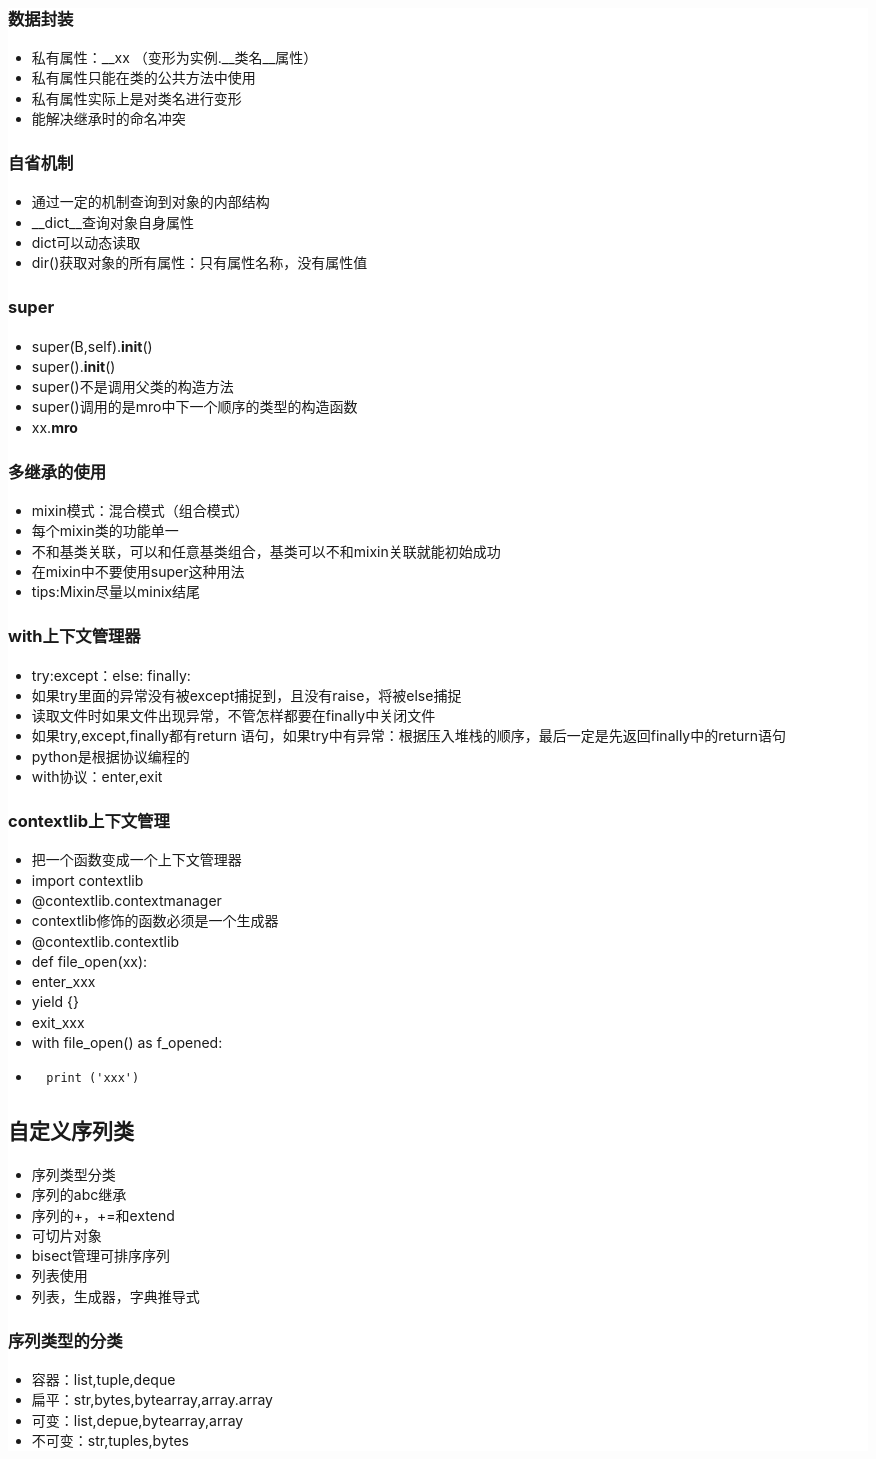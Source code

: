 ### 数据封装
+	私有属性：__xx （变形为实例.__类名__属性）
+	私有属性只能在类的公共方法中使用
+	私有属性实际上是对类名进行变形
+	能解决继承时的命名冲突

### 自省机制
+	通过一定的机制查询到对象的内部结构
+	__dict__查询对象自身属性
+	dict可以动态读取
+	dir()获取对象的所有属性：只有属性名称，没有属性值

### super
+	super(B,self).__init__()
+	super().__init__()
+	super()不是调用父类的构造方法
+	super()调用的是mro中下一个顺序的类型的构造函数
+	xx.__mro__

### 多继承的使用
+	mixin模式：混合模式（组合模式）
+	每个mixin类的功能单一
+	不和基类关联，可以和任意基类组合，基类可以不和mixin关联就能初始成功
+	在mixin中不要使用super这种用法
+	tips:Mixin尽量以minix结尾
###	with上下文管理器
+	try:except：else: finally:
+	如果try里面的异常没有被except捕捉到，且没有raise，将被else捕捉
+	读取文件时如果文件出现异常，不管怎样都要在finally中关闭文件
+	如果try,except,finally都有return 语句，如果try中有异常：根据压入堆栈的顺序，最后一定是先返回finally中的return语句
+	python是根据协议编程的
+	with协议：enter,exit

###	contextlib上下文管理
+	把一个函数变成一个上下文管理器
+	import contextlib
+ @contextlib.contextmanager
+	contextlib修饰的函数必须是一个生成器
+	@contextlib.contextlib
+	def file_open(xx):
+	enter_xxx
+	yield {}
+	exit_xxx
+	with file_open() as f_opened:
+		print ('xxx')

## 自定义序列类
+	序列类型分类
+	序列的abc继承
+	序列的+，+=和extend
+	可切片对象
+	bisect管理可排序序列
+	列表使用
+	列表，生成器，字典推导式
### 序列类型的分类
+	容器：list,tuple,deque
+	扁平：str,bytes,bytearray,array.array
+	可变：list,depue,bytearray,array
+	不可变：str,tuples,bytes
